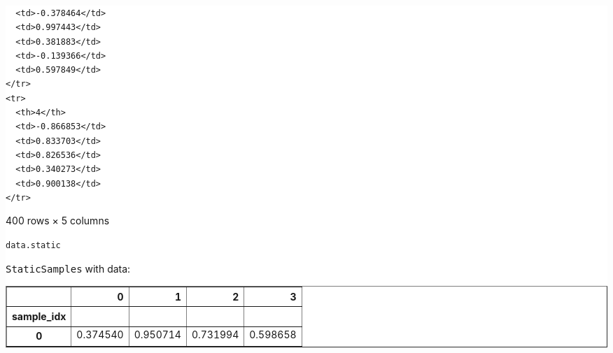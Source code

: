       <td>-0.378464</td>
      <td>0.997443</td>
      <td>0.381883</td>
      <td>-0.139366</td>
      <td>0.597849</td>
    </tr>
    <tr>
      <th>4</th>
      <td>-0.866853</td>
      <td>0.833703</td>
      <td>0.826536</td>
      <td>0.340273</td>
      <td>0.900138</td>
    </tr>
  </tbody>
</table>
<p>400 rows × 5 columns</p>
</div>




```python
data.static
```




<p><span style="font-family: monospace;">StaticSamples</span> with data:</p><div>
<style scoped>
    .dataframe tbody tr th:only-of-type {
        vertical-align: middle;
    }

    .dataframe tbody tr th {
        vertical-align: top;
    }

    .dataframe thead th {
        text-align: right;
    }
</style>
<table border="1" class="dataframe">
  <thead>
    <tr style="text-align: right;">
      <th></th>
      <th>0</th>
      <th>1</th>
      <th>2</th>
      <th>3</th>
    </tr>
    <tr>
      <th>sample_idx</th>
      <th></th>
      <th></th>
      <th></th>
      <th></th>
    </tr>
  </thead>
  <tbody>
    <tr>
      <th>0</th>
      <td>0.374540</td>
      <td>0.950714</td>
      <td>0.731994</td>
      <td>0.598658</td>
    </tr>